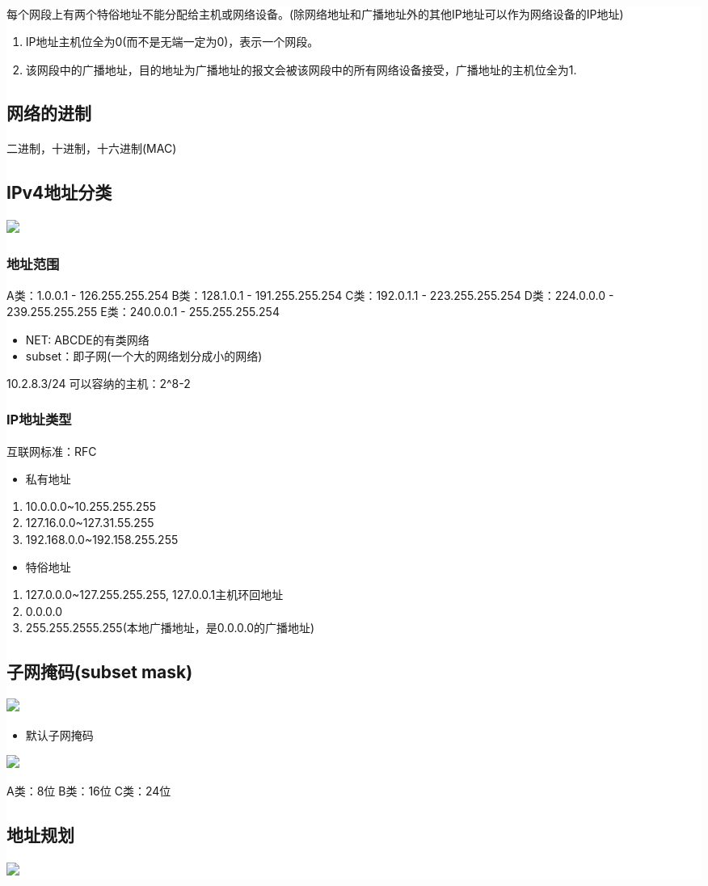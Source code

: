 每个网段上有两个特俗地址不能分配给主机或网络设备。(除网络地址和广播地址外的其他IP地址可以作为网络设备的IP地址)
1. IP地址主机位全为0(而不是无端一定为0)，表示一个网段。

2. 该网段中的广播地址，目的地址为广播地址的报文会被该网段中的所有网络设备接受，广播地址的主机位全为1.

## 网络的进制
二进制，十进制，十六进制(MAC)

## IPv4地址分类
![](https://fastly.jsdelivr.net/gh/ivitan/Picture@master/images/20200517125412.png)

### 地址范围
A类：1.0.0.1 - 126.255.255.254
B类：128.1.0.1 - 191.255.255.254
C类：192.0.1.1 - 223.255.255.254
D类：224.0.0.0 - 239.255.255.255
E类：240.0.0.1 - 255.255.255.254

- NET: ABCDE的有类网络
- subset：即子网(一个大的网络划分成小的网络)

10.2.8.3/24 可以容纳的主机：2^8-2

### IP地址类型
互联网标准：RFC 

- 私有地址

1. 10.0.0.0~10.255.255.255
2. 127.16.0.0~127.31.55.255
3. 192.168.0.0~192.158.255.255

- 特俗地址

1. 127.0.0.0~127.255.255.255, 127.0.0.1主机环回地址
2. 0.0.0.0
3. 255.255.2555.255(本地广播地址，是0.0.0.0的广播地址)

## 子网掩码(subset mask)
![](https://fastly.jsdelivr.net/gh/ivitan/Picture@master/images/YGBtav3hmNwMCDi.png)

- 默认子网掩码

![](https://fastly.jsdelivr.net/gh/ivitan/Picture@master/images/s25D4BLpFRfkITJ.png)

A类：8位
B类：16位
C类：24位

## 地址规划
![](https://fastly.jsdelivr.net/gh/ivitan/Picture@master/images/xzUOeirdFZqsyjh.png)

